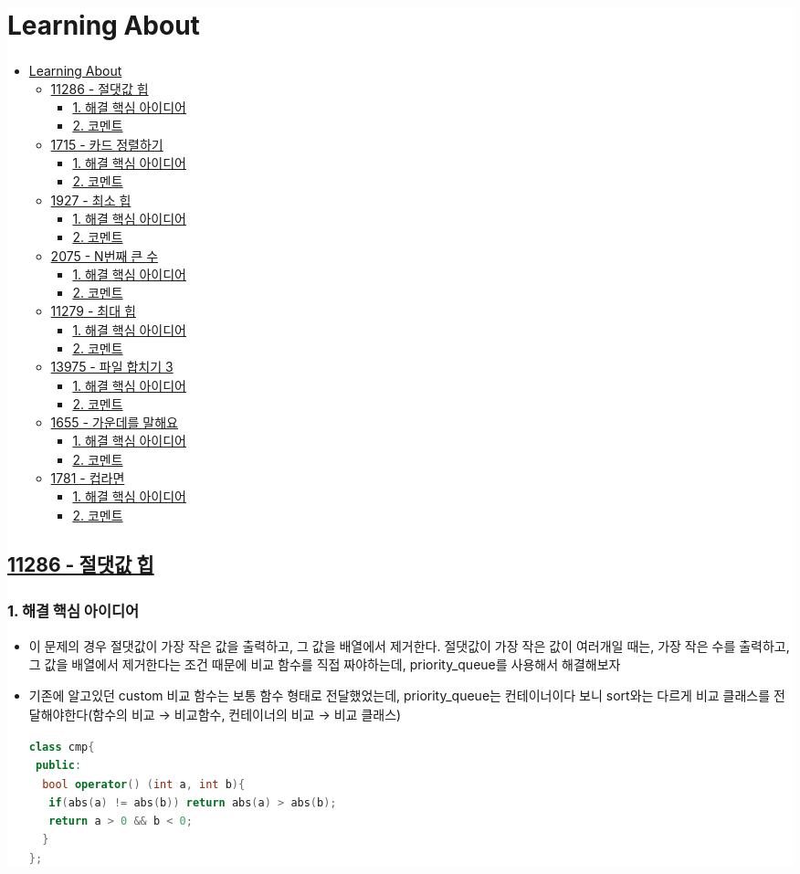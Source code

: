 # Learning About



- [Learning About](#learning-about)
  - [<a href="https:ww.acmicpc.net/problem/11286" rel="nofollow">11286 - 절댓값 힙</a>](#11286---절댓값-힙)
    - [1. 해결 핵심 아이디어](#1-해결-핵심-아이디어)
    - [2. 코멘트](#2-코멘트)
  - [<a href="https:ww.acmicpc.net/problem/1715" rel="nofollow">1715 - 카드 정렬하기</a>](#1715---카드-정렬하기)
    - [1. 해결 핵심 아이디어](#1-해결-핵심-아이디어-1)
    - [2. 코멘트](#2-코멘트-1)
  - [<a href="https:ww.acmicpc.net/problem/1927" rel="nofollow">1927 - 최소 힙</a>](#1927---최소-힙)
    - [1. 해결 핵심 아이디어](#1-해결-핵심-아이디어-2)
    - [2. 코멘트](#2-코멘트-2)
  - [<a href="https:ww.acmicpc.net/problem/2075" rel="nofollow">2075 - N번째 큰 수</a>](#2075---n번째-큰-수)
    - [1. 해결 핵심 아이디어](#1-해결-핵심-아이디어-3)
    - [2. 코멘트](#2-코멘트-3)
  - [<a href="https:ww.acmicpc.net/problem/11279" rel="nofollow">11279 - 최대 힙</a>](#11279---최대-힙)
    - [1. 해결 핵심 아이디어](#1-해결-핵심-아이디어-4)
    - [2. 코멘트](#2-코멘트-4)
  - [<a href="https:ww.acmicpc.net/problem/13975" rel="nofollow">13975 - 파일 합치기 3</a>](#13975---파일-합치기-3)
    - [1. 해결 핵심 아이디어](#1-해결-핵심-아이디어-5)
    - [2. 코멘트](#2-코멘트-5)
  - [<a href="https:ww.acmicpc.net/problem/1655" rel="nofollow">1655 - 가운데를 말해요</a>](#1655---가운데를-말해요)
    - [1. 해결 핵심 아이디어](#1-해결-핵심-아이디어-6)
    - [2. 코멘트](#2-코멘트-6)
  - [<a href="https:ww.acmicpc.net/problem/1781" rel="nofollow">1781 - 컵라면</a>](#1781---컵라면)
    - [1. 해결 핵심 아이디어](#1-해결-핵심-아이디어-7)
    - [2. 코멘트](#2-코멘트-7)






## [11286 - 절댓값 힙](https:ww.acmicpc.net/problem/11286)

### 1. 해결 핵심 아이디어

- 이 문제의 경우 절댓값이 가장 작은 값을 출력하고, 그 값을 배열에서 제거한다. 절댓값이 가장 작은 값이 여러개일 때는, 가장 작은 수를 출력하고, 그 값을 배열에서 제거한다는 조건 때문에 비교 함수를 직접 짜야하는데, priority_queue를 사용해서 해결해보자
- 기존에 알고있던 custom 비교 함수는 보통 함수 형태로 전달했었는데, priority_queue는 컨테이너이다 보니 sort와는 다르게 비교 클래스를 전달해야한다(함수의 비교 → 비교함수, 컨테이너의 비교 → 비교 클래스)

  ```cpp
  class cmp{
   public:
    bool operator() (int a, int b){
     if(abs(a) != abs(b)) return abs(a) > abs(b);
     return a > 0 && b < 0;
    }
  };
  ```
